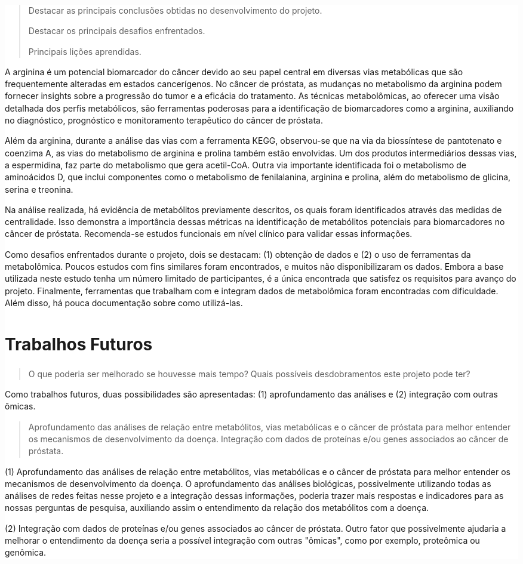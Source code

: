> Destacar as principais conclusões obtidas no desenvolvimento do projeto.
>
> Destacar os principais desafios enfrentados.
>
> Principais lições aprendidas.

A arginina é um potencial biomarcador do câncer devido ao seu papel central em diversas vias metabólicas que são frequentemente alteradas em estados cancerígenos. No câncer de próstata, as mudanças no metabolismo da arginina podem fornecer insights sobre a progressão do tumor e a eficácia do tratamento. As técnicas metabolômicas, ao oferecer uma visão detalhada dos perfis metabólicos, são ferramentas poderosas para a identificação de biomarcadores como a arginina, auxiliando no diagnóstico, prognóstico e monitoramento terapêutico do câncer de próstata.

Além da arginina, durante a análise das vias com a ferramenta KEGG, observou-se que na via da biossíntese de pantotenato e coenzima A, as vias do metabolismo de arginina e prolina também estão envolvidas. Um dos produtos intermediários dessas vias, a espermidina, faz parte do metabolismo que gera acetil-CoA. Outra via importante identificada foi o metabolismo de aminoácidos D, que inclui componentes como o metabolismo de fenilalanina, arginina e prolina, além do metabolismo de glicina, serina e treonina.

Na análise realizada, há evidência de metabólitos previamente descritos, os quais foram identificados através das medidas de centralidade. Isso demonstra a importância dessas métricas na identificação de metabólitos potenciais para biomarcadores no câncer de próstata. Recomenda-se estudos funcionais em nível clínico para validar essas informações.

Como desafios enfrentados durante o projeto, dois se destacam: (1) obtenção de dados e (2) o uso de ferramentas da metabolômica. Poucos estudos com fins similares foram encontrados, e muitos não disponibilizaram os dados. Embora a base utilizada neste estudo tenha um número limitado de participantes, é a única encontrada que satisfez os requisitos para avanço do projeto. Finalmente, ferramentas que trabalham com e integram dados de metabolômica foram encontradas com dificuldade. Além disso, há pouca documentação sobre como utilizá-las.

# Trabalhos Futuros

> O que poderia ser melhorado se houvesse mais tempo?
> Quais possíveis desdobramentos este projeto pode ter?

Como trabalhos futuros, duas possibilidades são apresentadas: (1) aprofundamento das análises e (2) integração com outras ômicas. 

> Aprofundamento das análises de relação entre metabólitos, vias metabólicas e o câncer de próstata para melhor entender os mecanismos de desenvolvimento da doença. Integração com dados de proteínas e/ou genes associados ao câncer de próstata.

(1) Aprofundamento das análises de relação entre metabólitos, vias metabólicas e o câncer de próstata para melhor entender os mecanismos de desenvolvimento da doença. O aprofundamento das análises biológicas, possivelmente utilizando todas as análises de redes feitas nesse projeto e a integração dessas informações, poderia trazer mais respostas e indicadores para as nossas perguntas de pesquisa, auxiliando assim o entendimento da relação dos metabólitos com a doença.

(2) Integração com dados de proteínas e/ou genes associados ao câncer de próstata. Outro fator que possivelmente ajudaria a melhorar o entendimento da doença seria a possível integração com outras "ômicas", como por exemplo, proteômica ou genômica.
